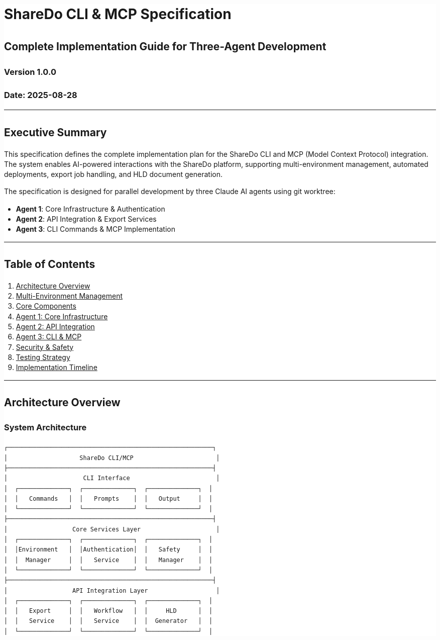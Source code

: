 # ShareDo CLI & MCP Specification
## Complete Implementation Guide for Three-Agent Development

### Version 1.0.0
### Date: 2025-08-28

---

## Executive Summary

This specification defines the complete implementation plan for the ShareDo CLI and MCP (Model Context Protocol) integration. The system enables AI-powered interactions with the ShareDo platform, supporting multi-environment management, automated deployments, export job handling, and HLD document generation.

The specification is designed for parallel development by three Claude AI agents using git worktree:
- **Agent 1**: Core Infrastructure & Authentication
- **Agent 2**: API Integration & Export Services  
- **Agent 3**: CLI Commands & MCP Implementation

---

## Table of Contents
1. [Architecture Overview](#architecture-overview)
2. [Multi-Environment Management](#multi-environment-management)
3. [Core Components](#core-components)
4. [Agent 1: Core Infrastructure](#agent-1-core-infrastructure)
5. [Agent 2: API Integration](#agent-2-api-integration)
6. [Agent 3: CLI & MCP](#agent-3-cli--mcp)
7. [Security & Safety](#security--safety)
8. [Testing Strategy](#testing-strategy)
9. [Implementation Timeline](#implementation-timeline)

---

## Architecture Overview

### System Architecture
```
┌─────────────────────────────────────────────────────────┐
│                    ShareDo CLI/MCP                       │
├─────────────────────────────────────────────────────────┤
│                     CLI Interface                        │
│  ┌──────────────┐  ┌──────────────┐  ┌──────────────┐  │
│  │   Commands   │  │   Prompts    │  │   Output     │  │
│  └──────────────┘  └──────────────┘  └──────────────┘  │
├─────────────────────────────────────────────────────────┤
│                  Core Services Layer                     │
│  ┌──────────────┐  ┌──────────────┐  ┌──────────────┐  │
│  │Environment   │  │Authentication│  │   Safety     │  │
│  │  Manager     │  │   Service    │  │   Manager    │  │
│  └──────────────┘  └──────────────┘  └──────────────┘  │
├─────────────────────────────────────────────────────────┤
│                  API Integration Layer                   │
│  ┌──────────────┐  ┌──────────────┐  ┌──────────────┐  │
│  │   Export     │  │   Workflow   │  │     HLD      │  │
│  │   Service    │  │   Service    │  │  Generator   │  │
│  └──────────────┘  └──────────────┘  └──────────────┘  │
```